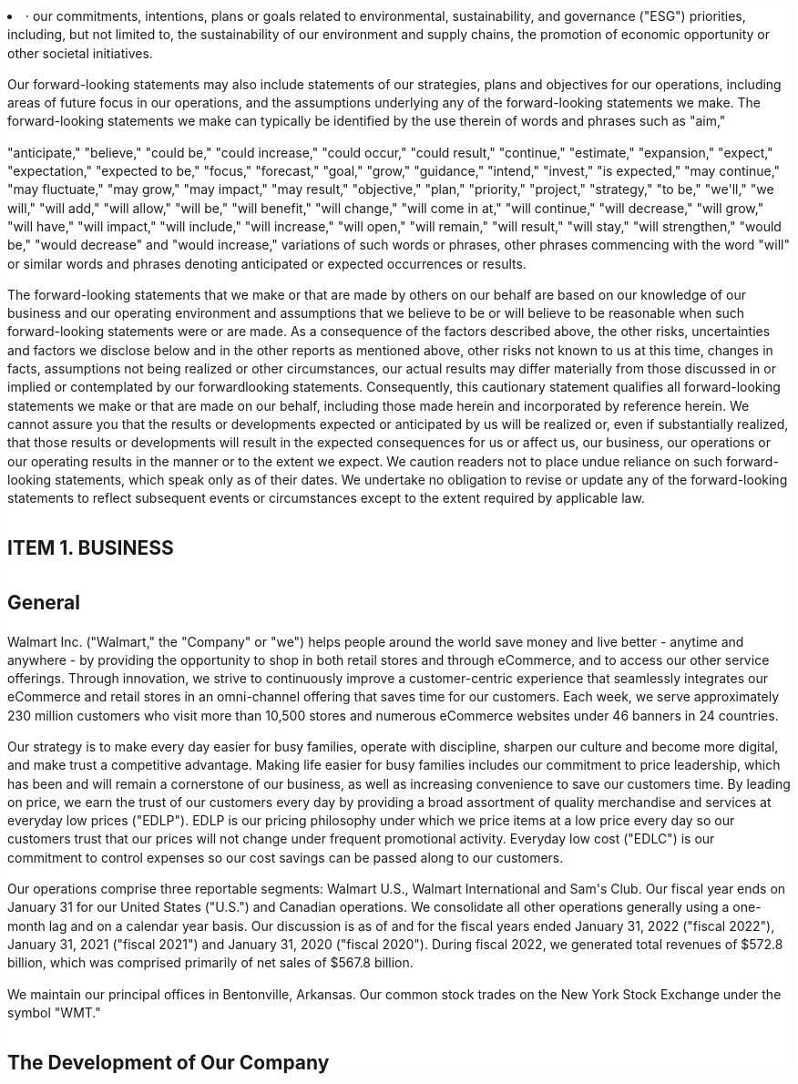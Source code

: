 <li>· our commitments, intentions, plans or goals related to environmental, sustainability, and governance ("ESG") priorities, including, but not limited to, the sustainability of our environment and supply chains, the promotion of economic opportunity or other societal initiatives.</li>
</ul>
<p>Our forward-looking statements may also include statements of our strategies, plans and objectives for our operations, including areas of future focus in our operations, and the assumptions underlying any of the forward-looking statements we make. The forward-looking statements we make can typically be identified by the use therein of words and phrases such as "aim,"</p>
<p>"anticipate," "believe," "could be," "could increase," "could occur," "could result," "continue," "estimate," "expansion," "expect," "expectation," "expected to be," "focus," "forecast," "goal," "grow," "guidance," "intend," "invest," "is expected," "may continue," "may fluctuate," "may grow," "may impact," "may result," "objective," "plan," "priority," "project," "strategy," "to be," "we'll," "we will," "will add," "will allow," "will be," "will benefit," "will change," "will come in at," "will continue," "will decrease," "will grow," "will have," "will impact," "will include," "will increase," "will open," "will remain," "will result," "will stay," "will strengthen," "would be," "would decrease" and "would increase," variations of such words or phrases, other phrases commencing with the word "will" or similar words and phrases denoting anticipated or expected occurrences or results.</p>
<p>The forward-looking statements that we make or that are made by others on our behalf are based on our knowledge of our business and our operating environment and assumptions that we believe to be or will believe to be reasonable when such forward-looking statements were or are made. As a consequence of the factors described above, the other risks, uncertainties and factors we disclose below and in the other reports as mentioned above, other risks not known to us at this time, changes in facts, assumptions not being realized or other circumstances, our actual results may differ materially from those discussed in or implied or contemplated by our forwardlooking statements. Consequently, this cautionary statement qualifies all forward-looking statements we make or that are made on our behalf, including those made herein and incorporated by reference herein. We cannot assure you that the results or developments expected or anticipated by us will be realized or, even if substantially realized, that those results or developments will result in the expected consequences for us or affect us, our business, our operations or our operating results in the manner or to the extent we expect. We caution readers not to place undue reliance on such forward-looking statements, which speak only as of their dates. We undertake no obligation to revise or update any of the forward-looking statements to reflect subsequent events or circumstances except to the extent required by applicable law.</p>
<h2>ITEM 1. BUSINESS</h2>
<h2>General</h2>
<p>Walmart Inc. ("Walmart," the "Company" or "we") helps people around the world save money and live better - anytime and anywhere - by providing the opportunity to shop in both retail stores and through eCommerce, and to access our other service offerings. Through innovation, we strive to continuously improve a customer-centric experience that seamlessly integrates our eCommerce and retail stores in an omni-channel offering that saves time for our customers. Each week, we serve approximately 230 million customers who visit more than 10,500 stores and numerous eCommerce websites under 46 banners in 24 countries.</p>
<p>Our strategy is to make every day easier for busy families, operate with discipline, sharpen our culture and become more digital, and make trust a competitive advantage. Making life easier for busy families includes our commitment to price leadership, which has been and will remain a cornerstone of our business, as well as increasing convenience to save our customers time. By leading on price, we earn the trust of our customers every day by providing a broad assortment of quality merchandise and services at everyday low prices ("EDLP"). EDLP is our pricing philosophy under which we price items at a low price every day so our customers trust that our prices will not change under frequent promotional activity. Everyday low cost ("EDLC") is our commitment to control expenses so our cost savings can be passed along to our customers.</p>
<p>Our operations comprise three reportable segments: Walmart U.S., Walmart International and Sam's Club. Our fiscal year ends on January 31 for our United States ("U.S.") and Canadian operations. We consolidate all other operations generally using a one-month lag and on a calendar year basis. Our discussion is as of and for the fiscal years ended January 31, 2022 ("fiscal 2022"), January 31, 2021 ("fiscal 2021") and January 31, 2020 ("fiscal 2020"). During fiscal 2022, we generated total revenues of $572.8 billion, which was comprised primarily of net sales of $567.8 billion.</p>
<p>We maintain our principal offices in Bentonville, Arkansas. Our common stock trades on the New York Stock Exchange under the symbol "WMT."</p>
<h2>The Development of Our Company</h2>